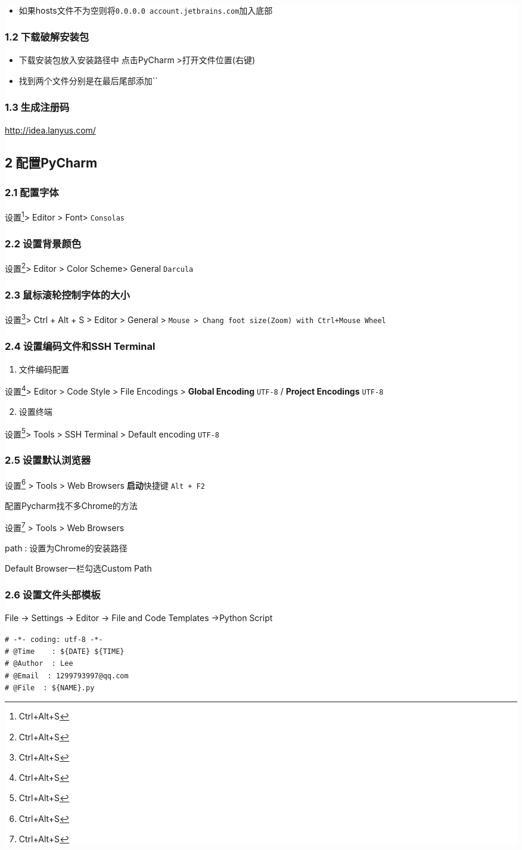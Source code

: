 + 如果hosts文件不为空则将`0.0.0.0 account.jetbrains.com`加入底部

### 1.2 下载破解安装包

+ 下载安装包放入安装路径中 点击PyCharm >打开文件位置(右键) 

+ 找到两个文件分别是在最后尾部添加``

### 1.3 生成注册码

http://idea.lanyus.com/

## 2 配置PyCharm

### 2.1 配置字体

设置[^settings]> Editor > Font> `Consolas`

### 2.2 设置背景颜色

设置[^settings]> Editor > Color Scheme>  General `Darcula` 

### 2.3  鼠标滚轮控制字体的大小

设置[^settings]> Ctrl + Alt + S > Editor > General > `Mouse > Chang foot size(Zoom) with Ctrl+Mouse Wheel`

### 2.4  设置编码文件和SSH Terminal 

1. 文件编码配置

设置[^settings]> Editor > Code Style > File Encodings > **Global Encoding** `UTF-8` / **Project Encodings** `UTF-8`

2. 设置终端

设置[^settings]> Tools > SSH Terminal > Default encoding `UTF-8`

### 2.5 设置默认浏览器

设置[^settings] > Tools > Web Browsers **启动**快捷键 `Alt + F2`

配置Pycharm找不多Chrome的方法

设置[^settings] > Tools > Web Browsers 

path : 设置为Chrome的安装路径

Default Browser一栏勾选Custom Path

### 2.6 设置文件头部模板

File -> Settings -> Editor -> File and Code Templates ->Python Script

```
# -*- coding: utf-8 -*-
# @Time    : ${DATE} ${TIME}
# @Author  : Lee
# @Email  : 1299793997@qq.com
# @File  : ${NAME}.py
```


[^settings]: Ctrl+Alt+S